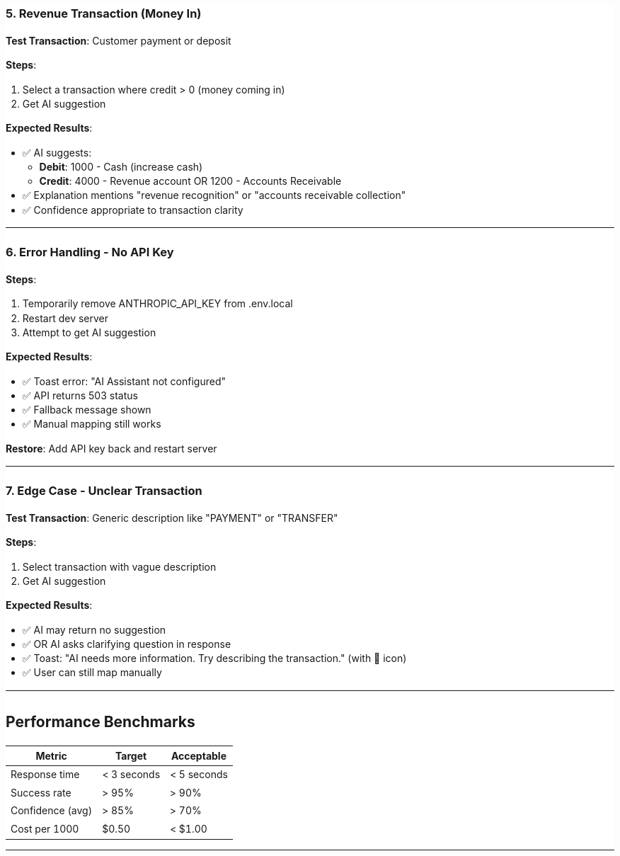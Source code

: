 
### 5. Revenue Transaction (Money In)

**Test Transaction**: Customer payment or deposit

**Steps**:
1. Select a transaction where credit > 0 (money coming in)
2. Get AI suggestion

**Expected Results**:
- ✅ AI suggests:
  - **Debit**: 1000 - Cash (increase cash)
  - **Credit**: 4000 - Revenue account OR 1200 - Accounts Receivable
- ✅ Explanation mentions "revenue recognition" or "accounts receivable collection"
- ✅ Confidence appropriate to transaction clarity

---

### 6. Error Handling - No API Key

**Steps**:
1. Temporarily remove ANTHROPIC_API_KEY from .env.local
2. Restart dev server
3. Attempt to get AI suggestion

**Expected Results**:
- ✅ Toast error: "AI Assistant not configured"
- ✅ API returns 503 status
- ✅ Fallback message shown
- ✅ Manual mapping still works

**Restore**: Add API key back and restart server

---

### 7. Edge Case - Unclear Transaction

**Test Transaction**: Generic description like "PAYMENT" or "TRANSFER"

**Steps**:
1. Select transaction with vague description
2. Get AI suggestion

**Expected Results**:
- ✅ AI may return no suggestion
- ✅ OR AI asks clarifying question in response
- ✅ Toast: "AI needs more information. Try describing the transaction." (with 💬 icon)
- ✅ User can still map manually

---

## Performance Benchmarks

| Metric | Target | Acceptable |
|--------|--------|------------|
| Response time | < 3 seconds | < 5 seconds |
| Success rate | > 95% | > 90% |
| Confidence (avg) | > 85% | > 70% |
| Cost per 1000 | $0.50 | < $1.00 |

---